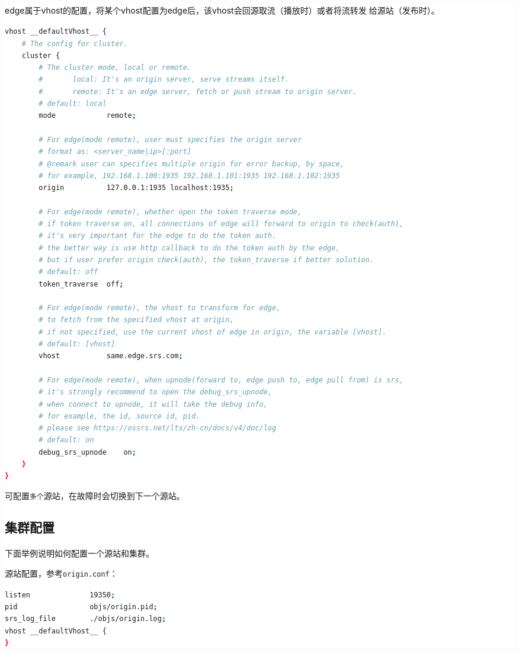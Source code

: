 edge属于vhost的配置，将某个vhost配置为edge后，该vhost会回源取流（播放时）或者将流转发
给源站（发布时）。

```bash
vhost __defaultVhost__ {
    # The config for cluster.
    cluster {
        # The cluster mode, local or remote.
        #       local: It's an origin server, serve streams itself.
        #       remote: It's an edge server, fetch or push stream to origin server.
        # default: local
        mode            remote;

        # For edge(mode remote), user must specifies the origin server
        # format as: <server_name|ip>[:port]
        # @remark user can specifies multiple origin for error backup, by space,
        # for example, 192.168.1.100:1935 192.168.1.101:1935 192.168.1.102:1935
        origin          127.0.0.1:1935 localhost:1935;

        # For edge(mode remote), whether open the token traverse mode,
        # if token traverse on, all connections of edge will forward to origin to check(auth),
        # it's very important for the edge to do the token auth.
        # the better way is use http callback to do the token auth by the edge,
        # but if user prefer origin check(auth), the token_traverse if better solution.
        # default: off
        token_traverse  off;

        # For edge(mode remote), the vhost to transform for edge,
        # to fetch from the specified vhost at origin,
        # if not specified, use the current vhost of edge in origin, the variable [vhost].
        # default: [vhost]
        vhost           same.edge.srs.com;

        # For edge(mode remote), when upnode(forward to, edge push to, edge pull from) is srs,
        # it's strongly recommend to open the debug_srs_upnode,
        # when connect to upnode, it will take the debug info,
        # for example, the id, source id, pid.
        # please see https://ossrs.net/lts/zh-cn/docs/v4/doc/log
        # default: on
        debug_srs_upnode    on;
    }
}
```

可配置`多个`源站，在故障时会切换到下一个源站。

## 集群配置

下面举例说明如何配置一个源站和集群。

源站配置，参考`origin.conf`：

```bash
listen              19350;
pid                 objs/origin.pid;
srs_log_file        ./objs/origin.log;
vhost __defaultVhost__ {
}
```
